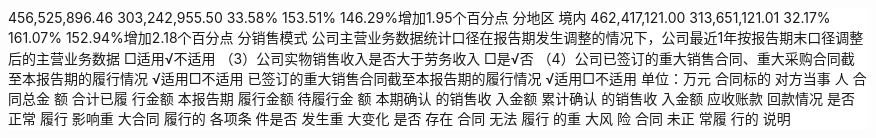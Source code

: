 456,525,896.46
303,242,955.50
33.58%
153.51%
146.29%增加1.95个百分点
分地区
境内
462,417,121.00
313,651,121.01
32.17%
161.07%
152.94%增加2.18个百分点
分销售模式
公司主营业务数据统计口径在报告期发生调整的情况下，公司最近1年按报告期末口径调整后的主营业务数据
□适用√不适用
（3）公司实物销售收入是否大于劳务收入
□是√否
（4）公司已签订的重大销售合同、重大采购合同截至本报告期的履行情况
√适用□不适用
已签订的重大销售合同截至本报告期的履行情况
√适用□不适用
单位：万元
合同标的
对方当事
人
合同总金
额
合计已履
行金额
本报告期
履行金额
待履行金
额
本期确认
的销售收
入金额
累计确认
的销售收
入金额
应收账款
回款情况
是否
正常
履行
影响重
大合同
履行的
各项条
件是否
发生重
大变化
是否
存在
合同
无法
履行
的重
大风
险
合同
未正
常履
行的
说明